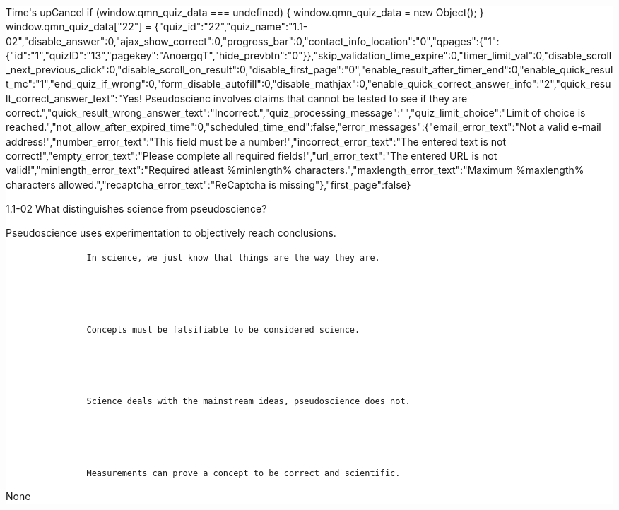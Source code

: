  Time's upCancel
                            if (window.qmn_quiz_data === undefined) {
                                    window.qmn_quiz_data = new Object();
                            }
                    window.qmn_quiz_data["22"] = {"quiz_id":"22","quiz_name":"1.1-02","disable_answer":0,"ajax_show_correct":0,"progress_bar":0,"contact_info_location":"0","qpages":{"1":{"id":"1","quizID":"13","pagekey":"AnoergqT","hide_prevbtn":"0"}},"skip_validation_time_expire":0,"timer_limit_val":0,"disable_scroll_next_previous_click":0,"disable_scroll_on_result":0,"disable_first_page":"0","enable_result_after_timer_end":0,"enable_quick_result_mc":"1","end_quiz_if_wrong":0,"form_disable_autofill":0,"disable_mathjax":0,"enable_quick_correct_answer_info":"2","quick_result_correct_answer_text":"Yes! Pseudoscienc involves claims that cannot be tested to see if they are correct.","quick_result_wrong_answer_text":"Incorrect.","quiz_processing_message":"","quiz_limit_choice":"Limit of choice is reached.","not_allow_after_expired_time":0,"scheduled_time_end":false,"error_messages":{"email_error_text":"Not a valid e-mail address!","number_error_text":"This field must be a number!","incorrect_error_text":"The entered text is not correct!","empty_error_text":"Please complete all required fields!","url_error_text":"The entered URL is not valid!","minlength_error_text":"Required atleast %minlength% characters.","maxlength_error_text":"Maximum %maxlength% characters allowed.","recaptcha_error_text":"ReCaptcha is missing"},"first_page":false}
                    












1.1-02 What distinguishes science from pseudoscience? 









Pseudoscience uses experimentation to objectively reach conclusions.					




					In science, we just know that things are the way they are.					




					Concepts must be falsifiable to be considered science.					




					Science deals with the mainstream ideas, pseudoscience does not.					




					Measurements can prove a concept to be correct and scientific.					

None







